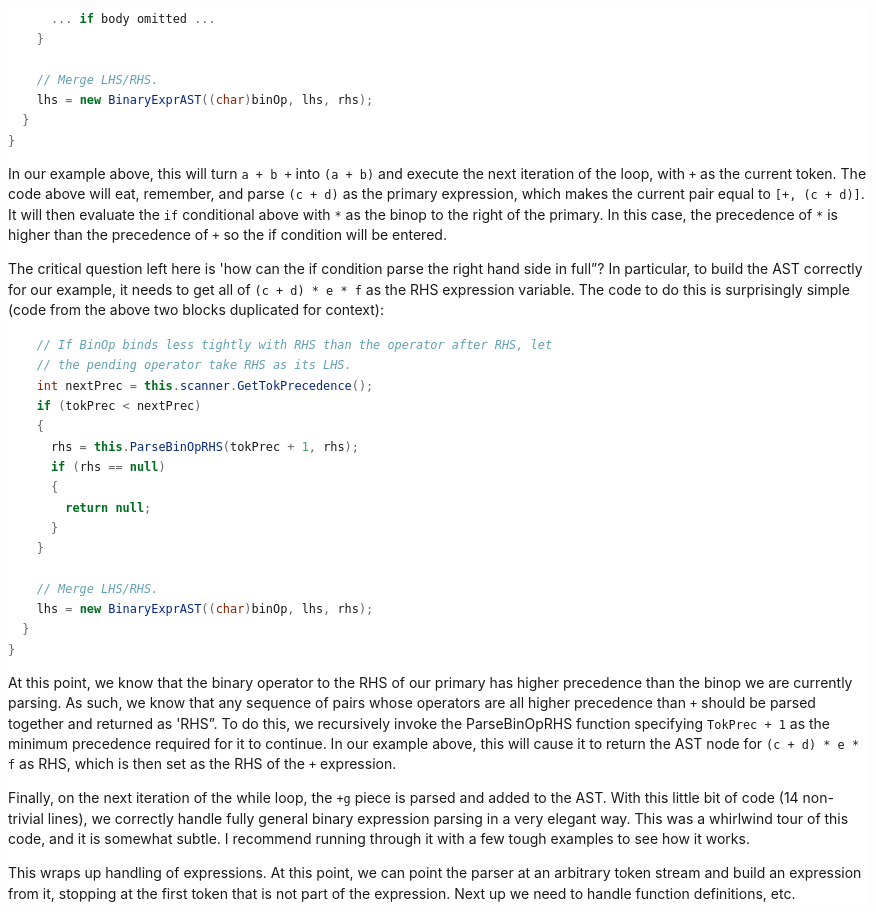 ```c#
      ... if body omitted ...
    }

    // Merge LHS/RHS.
    lhs = new BinaryExprAST((char)binOp, lhs, rhs);
  }
}
```

In our example above, this will turn `a + b +` into `(a + b)` and execute the next iteration of the loop, with `+` as the current token. The code above will eat, remember, and parse `(c + d)` as the primary expression, which makes the current pair equal to `[+, (c + d)]`. It will then evaluate the `if` conditional above with `*` as the binop to the right of the primary. In this case, the precedence of `*` is higher than the precedence of `+` so the if condition will be entered.

The critical question left here is 'how can the if condition parse the right hand side in full”? In particular, to build the AST correctly for our example, it needs to get all of `(c + d) * e * f` as the RHS expression variable. The code to do this is surprisingly simple (code from the above two blocks duplicated for context):

```c#
    // If BinOp binds less tightly with RHS than the operator after RHS, let
    // the pending operator take RHS as its LHS.
    int nextPrec = this.scanner.GetTokPrecedence();
    if (tokPrec < nextPrec)
    {
      rhs = this.ParseBinOpRHS(tokPrec + 1, rhs);
      if (rhs == null)
      {
        return null;
      }
    }

    // Merge LHS/RHS.
    lhs = new BinaryExprAST((char)binOp, lhs, rhs);
  }
}
```

At this point, we know that the binary operator to the RHS of our primary has higher precedence than the binop we are currently parsing. As such, we know that any sequence of pairs whose operators are all higher precedence than `+` should be parsed together and returned as 'RHS”. To do this, we recursively invoke the ParseBinOpRHS function specifying `TokPrec + 1` as the minimum precedence required for it to continue. In our example above, this will cause it to return the AST node for `(c + d) * e * f` as RHS, which is then set as the RHS of the `+` expression.

Finally, on the next iteration of the while loop, the `+g` piece is parsed and added to the AST. With this little bit of code (14 non-trivial lines), we correctly handle fully general binary expression parsing in a very elegant way. This was a whirlwind tour of this code, and it is somewhat subtle. I recommend running through it with a few tough examples to see how it works.

This wraps up handling of expressions. At this point, we can point the parser at an arbitrary token stream and build an expression from it, stopping at the first token that is not part of the expression. Next up we need to handle function definitions, etc.
